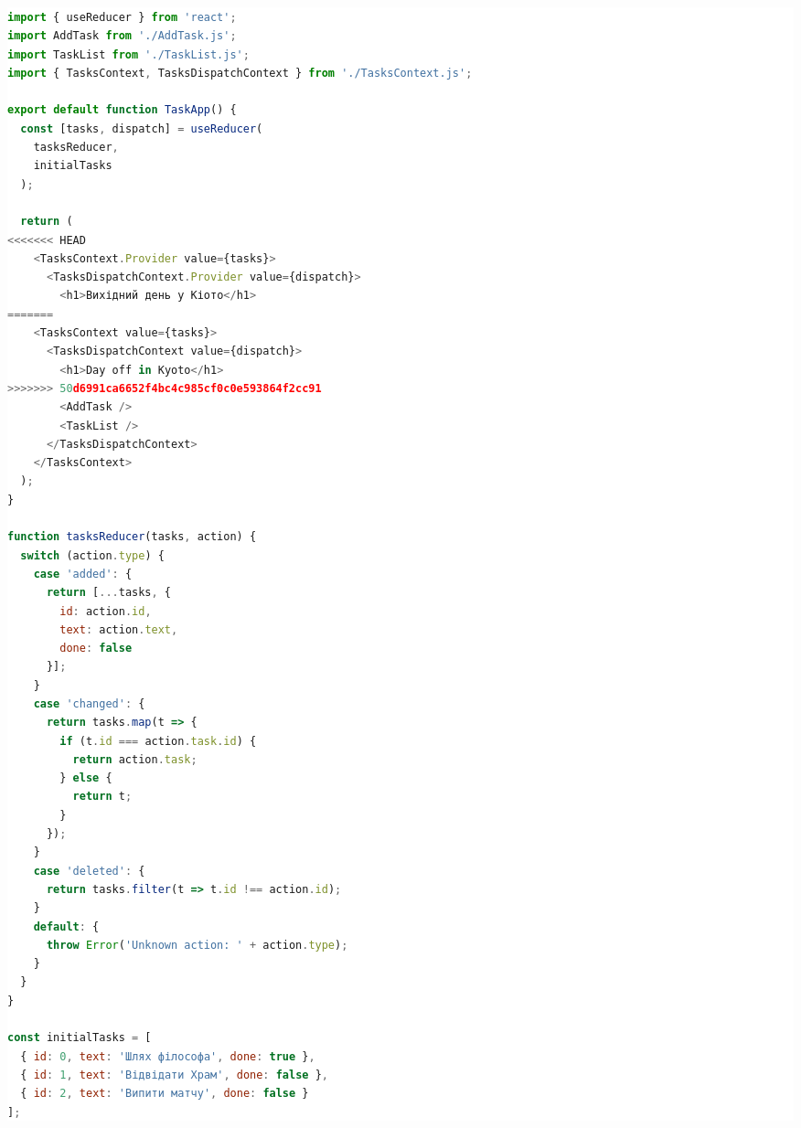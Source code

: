 ```js src/App.js
import { useReducer } from 'react';
import AddTask from './AddTask.js';
import TaskList from './TaskList.js';
import { TasksContext, TasksDispatchContext } from './TasksContext.js';

export default function TaskApp() {
  const [tasks, dispatch] = useReducer(
    tasksReducer,
    initialTasks
  );

  return (
<<<<<<< HEAD
    <TasksContext.Provider value={tasks}>
      <TasksDispatchContext.Provider value={dispatch}>
        <h1>Вихідний день у Кіото</h1>
=======
    <TasksContext value={tasks}>
      <TasksDispatchContext value={dispatch}>
        <h1>Day off in Kyoto</h1>
>>>>>>> 50d6991ca6652f4bc4c985cf0c0e593864f2cc91
        <AddTask />
        <TaskList />
      </TasksDispatchContext>
    </TasksContext>
  );
}

function tasksReducer(tasks, action) {
  switch (action.type) {
    case 'added': {
      return [...tasks, {
        id: action.id,
        text: action.text,
        done: false
      }];
    }
    case 'changed': {
      return tasks.map(t => {
        if (t.id === action.task.id) {
          return action.task;
        } else {
          return t;
        }
      });
    }
    case 'deleted': {
      return tasks.filter(t => t.id !== action.id);
    }
    default: {
      throw Error('Unknown action: ' + action.type);
    }
  }
}

const initialTasks = [
  { id: 0, text: 'Шлях філософа', done: true },
  { id: 1, text: 'Відвідати Храм', done: false },
  { id: 2, text: 'Випити матчу', done: false }
];
```
